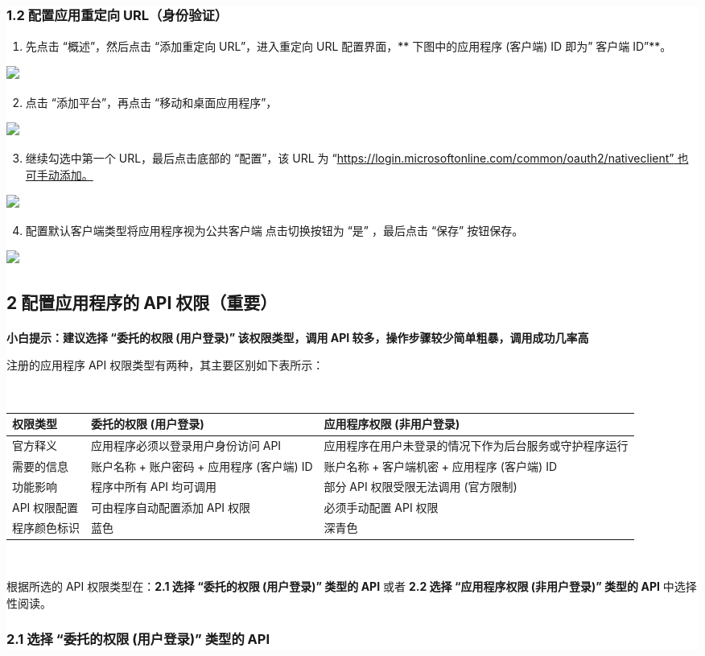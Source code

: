 ### [](#1-2-%E9%85%8D%E7%BD%AE%E5%BA%94%E7%94%A8%E9%87%8D%E5%AE%9A%E5%90%91URL%EF%BC%88%E8%BA%AB%E4%BB%BD%E9%AA%8C%E8%AF%81%EF%BC%89 "1.2 配置应用重定向URL（身份验证）")1.2 配置应用重定向 URL（身份验证）

1. 先点击 “概述”，然后点击 “添加重定向 URL”，进入重定向 URL 配置界面，** 下图中的应用程序 (客户端) ID 即为” 客户端 ID”**。
    

[![](https://cdn.jsdelivr.net/gh/wdm1732418365/CDN/e5plus/8.png)](https://cdn.jsdelivr.net/gh/wdm1732418365/CDN/e5plus/8.png)

2. 点击 “添加平台”，再点击 “移动和桌面应用程序”，
    

[![](https://cdn.jsdelivr.net/gh/wdm1732418365/CDN/e5plus/9.png)](https://cdn.jsdelivr.net/gh/wdm1732418365/CDN/e5plus/9.png)

3. 继续勾选中第一个 URL，最后点击底部的 “配置”，该 URL 为 “[https://login.microsoftonline.com/common/oauth2/nativeclient” 也可手动添加。](https://login.microsoftonline.com/common/oauth2/nativeclient%E2%80%9D%E4%B9%9F%E5%8F%AF%E6%89%8B%E5%8A%A8%E6%B7%BB%E5%8A%A0%E3%80%82)
    

[![](https://cdn.jsdelivr.net/gh/wdm1732418365/CDN/e5plus/10.png)](https://cdn.jsdelivr.net/gh/wdm1732418365/CDN/e5plus/10.png)

4. 配置默认客户端类型将应用程序视为公共客户端 点击切换按钮为 “是” ，最后点击 “保存” 按钮保存。
    

[![](https://cdn.jsdelivr.net/gh/wdm1732418365/CDN/e5plus/11.png)](https://cdn.jsdelivr.net/gh/wdm1732418365/CDN/e5plus/11.png)

## [](#2-%E9%85%8D%E7%BD%AE%E5%BA%94%E7%94%A8%E7%A8%8B%E5%BA%8F%E7%9A%84API%E6%9D%83%E9%99%90%EF%BC%88%E9%87%8D%E8%A6%81%EF%BC%89 "2 配置应用程序的API权限（重要）")2 配置应用程序的 API 权限（重要）

**小白提示：建议选择 “委托的权限 (用户登录)” 该权限类型，调用 API 较多，操作步骤较少简单粗暴，调用成功几率高**

注册的应用程序 API 权限类型有两种，其主要区别如下表所示：

​

|权限类型|**委托的权限 (用户登录)**|**应用程序权限 (非用户登录)**|
|:--|:--|:--|
|官方释义|应用程序必须以登录用户身份访问 API|应用程序在用户未登录的情况下作为后台服务或守护程序运行|
|需要的信息|账户名称 + 账户密码 + 应用程序 (客户端) ID|账户名称 + 客户端机密 + 应用程序 (客户端) ID|
|功能影响|程序中所有 API 均可调用|部分 API 权限受限无法调用 (官方限制)|
|API 权限配置|可由程序自动配置添加 API 权限|必须手动配置 API 权限|
|程序颜色标识|蓝色|深青色|

​

根据所选的 API 权限类型在：**2.1 选择 “委托的权限 (用户登录)” 类型的 API** 或者 **2.2 选择 “应用程序权限 (非用户登录)” 类型的 API** 中选择性阅读。

### [](#2-1-%E9%80%89%E6%8B%A9%E2%80%9C%E5%A7%94%E6%89%98%E7%9A%84%E6%9D%83%E9%99%90-%E7%94%A8%E6%88%B7%E7%99%BB%E5%BD%95-%E2%80%9D%E7%B1%BB%E5%9E%8B%E7%9A%84API "2.1 选择“委托的权限(用户登录)”类型的API")2.1 选择 “委托的权限 (用户登录)” 类型的 API
